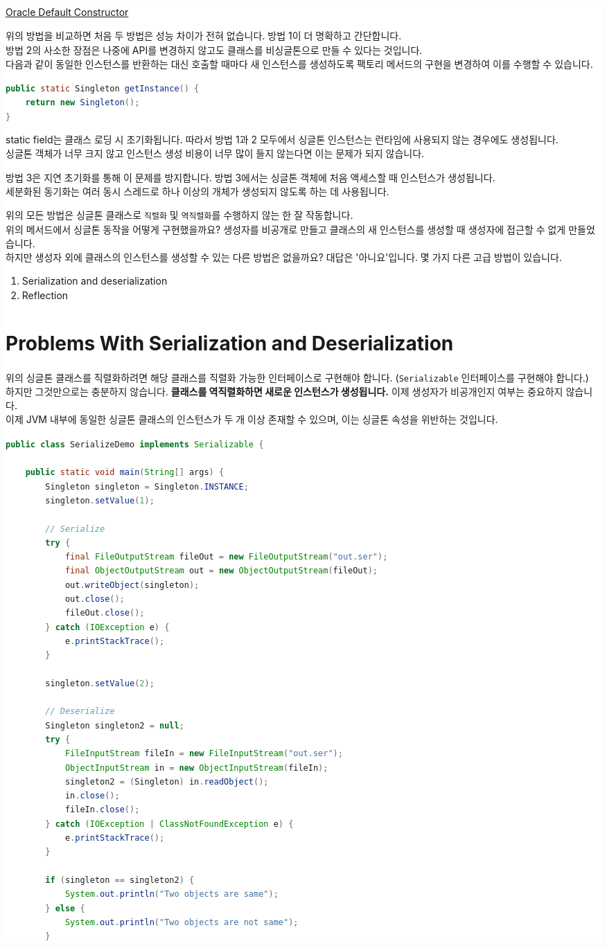 [Oracle Default Constructor](https://docs.oracle.com/javase/specs/jls/se7/html/jls-8.html#jls-8.8.9)  
  
위의 방법을 비교하면 처음 두 방법은 성능 차이가 전혀 없습니다. 방법 1이 더 명확하고 간단합니다.  
방법 2의 사소한 장점은 나중에 API를 변경하지 않고도 클래스를 비싱글톤으로 만들 수 있다는 것입니다.  
다음과 같이 동일한 인스턴스를 반환하는 대신 호출할 때마다 새 인스턴스를 생성하도록 팩토리 메서드의 구현을 변경하여 이를 수행할 수 있습니다.  
```java
public static Singleton getInstance() {
	return new Singleton();
}
```
static field는 클래스 로딩 시 초기화됩니다. 따라서 방법 1과 2 모두에서 싱글톤 인스턴스는 런타임에 사용되지 않는 경우에도 생성됩니다.  
싱글톤 객체가 너무 크지 않고 인스턴스 생성 비용이 너무 많이 들지 않는다면 이는 문제가 되지 않습니다.  
  
방법 3은 지연 초기화를 통해 이 문제를 방지합니다. 방법 3에서는 싱글톤 객체에 처음 액세스할 때 인스턴스가 생성됩니다.  
세분화된 동기화는 여러 동시 스레드로 하나 이상의 개체가 생성되지 않도록 하는 데 사용됩니다.  
  
위의 모든 방법은 싱글톤 클래스로 `직렬화` 및 `역직렬화`를 수행하지 않는 한 잘 작동합니다.  
위의 메서드에서 싱글톤 동작을 어떻게 구현했을까요? 생성자를 비공개로 만들고 클래스의 새 인스턴스를 생성할 때 생성자에 접근할 수 없게 만들었습니다.  
하지만 생성자 외에 클래스의 인스턴스를 생성할 수 있는 다른 방법은 없을까요? 대답은 '아니요'입니다. 몇 가지 다른 고급 방법이 있습니다.  
1. Serialization and deserialization  
2. Reflection  
  
# Problems With Serialization and Deserialization
위의 싱글톤 클래스를 직렬화하려면 해당 클래스를 직렬화 가능한 인터페이스로 구현해야 합니다. (`Serializable` 인터페이스를 구현해야 합니다.)  
하지만 그것만으로는 충분하지 않습니다. **클래스를 역직렬화하면 새로운 인스턴스가 생성됩니다.** 이제 생성자가 비공개인지 여부는 중요하지 않습니다.  
이제 JVM 내부에 동일한 싱글톤 클래스의 인스턴스가 두 개 이상 존재할 수 있으며, 이는 싱글톤 속성을 위반하는 것입니다.  
```java
public class SerializeDemo implements Serializable {

	public static void main(String[] args) {
		Singleton singleton = Singleton.INSTANCE;
		singleton.setValue(1);

		// Serialize
		try {
			final FileOutputStream fileOut = new FileOutputStream("out.ser");
			final ObjectOutputStream out = new ObjectOutputStream(fileOut);
			out.writeObject(singleton);
			out.close();
			fileOut.close();
		} catch (IOException e) {
			e.printStackTrace();
		}

		singleton.setValue(2);

		// Deserialize
		Singleton singleton2 = null;
		try {
			FileInputStream fileIn = new FileInputStream("out.ser");
			ObjectInputStream in = new ObjectInputStream(fileIn);
			singleton2 = (Singleton) in.readObject();
			in.close();
			fileIn.close();
		} catch (IOException | ClassNotFoundException e) {
			e.printStackTrace();
		}
		
		if (singleton == singleton2) {
			System.out.println("Two objects are same");
		} else {
			System.out.println("Two objects are not same");
		}
```